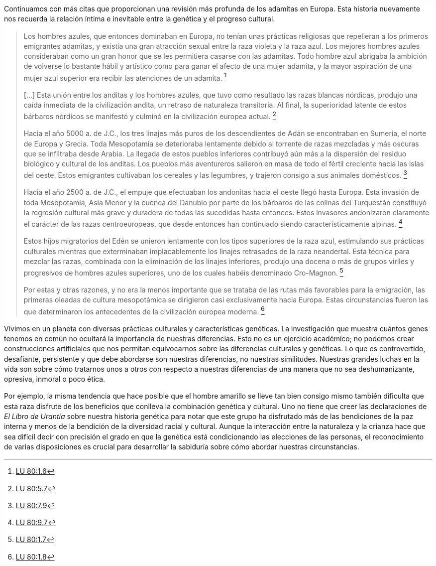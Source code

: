 Continuamos con más citas que proporcionan una revisión más profunda de los adamitas en Europa. Esta historia nuevamente nos recuerda la relación íntima e inevitable entre la genética y el progreso cultural.

> Los hombres azules, que entonces dominaban en Europa, no tenían unas prácticas religiosas que repelieran a los primeros emigrantes adamitas, y existía una gran atracción sexual entre la raza violeta y la raza azul. Los mejores hombres azules consideraban como un gran honor que se les permitiera casarse con las adamitas. Todo hombre azul abrigaba la ambición de volverse lo bastante hábil y artístico como para ganar el afecto de una mujer adamita, y la mayor aspiración de una mujer azul superior era recibir las atenciones de un adamita. [^11]
> 
> [...] Esta unión entre los anditas y los hombres azules, que tuvo como resultado las razas blancas nórdicas, produjo una caída inmediata de la civilización andita, un retraso de naturaleza transitoria. Al final, la superioridad latente de estos bárbaros nórdicos se manifestó y culminó en la civilización europea actual. [^12]
> 
> Hacia el año 5000 a. de J.C., los tres linajes más puros de los descendientes de Adán se encontraban en Sumeria, el norte de Europa y Grecia. Toda Mesopotamia se deterioraba lentamente debido al torrente de razas mezcladas y más oscuras que se infiltraba desde Arabia. La llegada de estos pueblos inferiores contribuyó aún más a la dispersión del residuo biológico y cultural de los anditas. Los pueblos más aventureros salieron en masa de todo el fértil creciente hacia las islas del oeste. Estos emigrantes cultivaban los cereales y las legumbres, y trajeron consigo a sus animales domésticos. [^13]
> 
> Hacia el año 2500 a. de J.C., el empuje que efectuaban los andonitas hacia el oeste llegó hasta Europa. Esta invasión de toda Mesopotamia, Asia Menor y la cuenca del Danubio por parte de los bárbaros de las colinas del Turquestán constituyó la regresión cultural más grave y duradera de todas las sucedidas hasta entonces. Estos invasores andonizaron claramente el carácter de las razas centroeuropeas, que desde entonces han continuado siendo característicamente alpinas. [^14]
> 
> Estos hijos migratorios del Edén se unieron lentamente con los tipos superiores de la raza azul, estimulando sus prácticas culturales mientras que exterminaban implacablemente los linajes retrasados de la raza neandertal. Esta técnica para mezclar las razas, combinada con la eliminación de los linajes inferiores, produjo una docena o más de grupos viriles y progresivos de hombres azules superiores, uno de los cuales habéis denominado Cro-Magnon. [^15]
> 
> Por estas y otras razones, y no era la menos importante que se trataba de las rutas más favorables para la emigración, las primeras oleadas de cultura mesopotámica se dirigieron casi exclusivamente hacia Europa. Estas circunstancias fueron las que determinaron los antecedentes de la civilización europea moderna. [^16]

Vivimos en un planeta con diversas prácticas culturales y características genéticas. La investigación que muestra cuántos genes tenemos en común no ocultará la importancia de nuestras diferencias. Esto no es un ejercicio académico; no podemos crear construcciones artificiales que nos permitan equivocarnos sobre las diferencias culturales y genéticas. Lo que es controvertido, desafiante, persistente y que debe abordarse son nuestras diferencias, no nuestras similitudes. Nuestras grandes luchas en la vida son sobre cómo tratarnos unos a otros con respecto a nuestras diferencias de una manera que no sea deshumanizante, opresiva, inmoral o poco ética.

Por ejemplo, la misma tendencia que hace posible que el hombre amarillo se lleve tan bien consigo mismo también dificulta que esta raza disfrute de los beneficios que conlleva la combinación genética y cultural. Uno no tiene que creer las declaraciones de *El Libro de Urantia* sobre nuestra historia genética para notar que este grupo ha disfrutado más de las bendiciones de la paz interna y menos de la bendición de la diversidad racial y cultural. Aunque la interacción entre la naturaleza y la crianza hace que sea difícil decir con precisión el grado en que la genética está condicionando las elecciones de las personas, el reconocimiento de varias disposiciones es crucial para desarrollar la sabiduría sobre cómo abordar nuestras circunstancias.


[^1]: [LU 71:3.8](/es/The_Urantia_Book/71#p3_8)
[^2]: [LU 68:0.1-2](/es/The_Urantia_Book/68#p0_1)
[^3]: [LU 64:7.12-13](/es/The_Urantia_Book/64#p7_12)
[^4]: [LU 64:7.3](/es/The_Urantia_Book/64#p7_3)
[^5]: La mezcla de adamitas y noditas se nombra en el libro como *anditas*. Para una descripción más detallada, ver *Homo sapiens ultrasapiens* y *Homo sapiens transerectus* en el [Apéndice 1](/es/book/Halbert_Katzen/Eugenics_Race_and_The_Urantia_Book/Appendix_1): «Taxonomía basada en *El Libro de Urantia*».
[^6]: [LU 68:0.3](/es/The_Urantia_Book/68#p0_3)
[^7]: [LU 66:6.3](/es/The_Urantia_Book/66#p6_3)
[^8]: [LU 80:1.5](/es/The_Urantia_Book/80#p1_5)
[^9]: [LU 79:2.2-3](/es/The_Urantia_Book/79#p2_2)
[^10]: [LU 79:7.3](/es/The_Urantia_Book/79#p7_3)
[^11]: [LU 80:1.6](/es/The_Urantia_Book/80#p1_6)
[^12]: [LU 80:5.7](/es/The_Urantia_Book/80#p5_7)
[^13]: [LU 80:7.9](/es/The_Urantia_Book/80#p7_9)
[^14]: [LU 80:9.7](/es/The_Urantia_Book/80#p9_7)
[^15]: [LU 80:1.7](/es/The_Urantia_Book/80#p1_7)
[^16]: [LU 80:1.8](/es/The_Urantia_Book/80#p1_8)
[^17]: [LU 69:8.8](/es/The_Urantia_Book/69#p8_8)
[^18]: [LU 51:4.6](/es/The_Urantia_Book/51#p4_6)
[^19]: [LU 81:6.7](/es/The_Urantia_Book/81#p6_7)
[^20]: [LU 69:8.1-12](/es/The_Urantia_Book/69#p8_1)
[^21]: [LU 51:4.7](/es/The_Urantia_Book/51#p4_7)